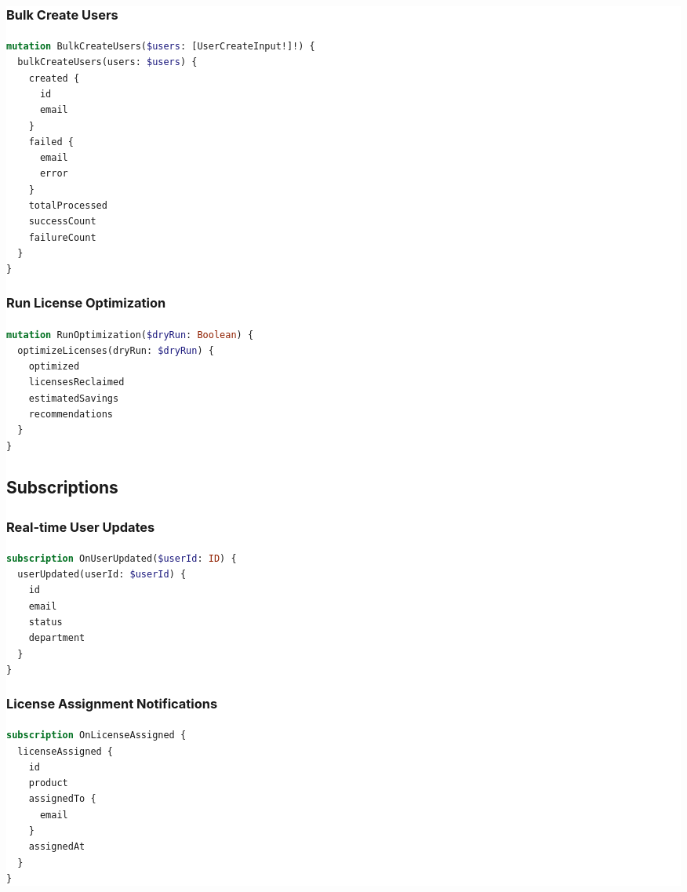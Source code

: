 ### Bulk Create Users

```graphql
mutation BulkCreateUsers($users: [UserCreateInput!]!) {
  bulkCreateUsers(users: $users) {
    created {
      id
      email
    }
    failed {
      email
      error
    }
    totalProcessed
    successCount
    failureCount
  }
}
```

### Run License Optimization

```graphql
mutation RunOptimization($dryRun: Boolean) {
  optimizeLicenses(dryRun: $dryRun) {
    optimized
    licensesReclaimed
    estimatedSavings
    recommendations
  }
}
```

## Subscriptions

### Real-time User Updates

```graphql
subscription OnUserUpdated($userId: ID) {
  userUpdated(userId: $userId) {
    id
    email
    status
    department
  }
}
```

### License Assignment Notifications

```graphql
subscription OnLicenseAssigned {
  licenseAssigned {
    id
    product
    assignedTo {
      email
    }
    assignedAt
  }
}
```
